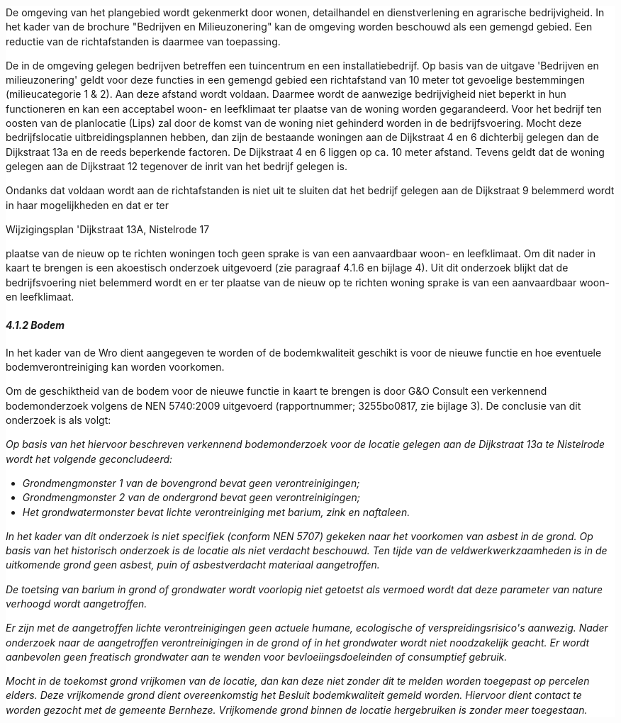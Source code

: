 De omgeving van het plangebied wordt gekenmerkt door wonen, detailhandel en dienstverlening en agrarische bedrijvigheid. In het kader van de brochure "Bedrijven en Milieuzonering" kan de omgeving worden beschouwd als een gemengd gebied. Een reductie van de richtafstanden is daarmee van toepassing.

De in de omgeving gelegen bedrijven betreffen een tuincentrum en een installatiebedrijf. Op basis van de uitgave 'Bedrijven en milieuzonering' geldt voor deze functies in een gemengd gebied een richtafstand van 10 meter tot gevoelige bestemmingen (milieucategorie 1 & 2). Aan deze afstand wordt voldaan. Daarmee wordt de aanwezige bedrijvigheid niet beperkt in hun functioneren en kan een acceptabel woon- en leefklimaat ter plaatse van de woning worden gegarandeerd. Voor het bedrijf ten oosten van de planlocatie (Lips) zal door de komst van de woning niet gehinderd worden in de bedrijfsvoering. Mocht deze bedrijfslocatie uitbreidingsplannen hebben, dan zijn de bestaande woningen aan de Dijkstraat 4 en 6 dichterbij gelegen dan de Dijkstraat 13a en de reeds beperkende factoren. De Dijkstraat 4 en 6 liggen op ca. 10 meter afstand. Tevens geldt dat de woning gelegen aan de Dijkstraat 12 tegenover de inrit van het bedrijf gelegen is.

Ondanks dat voldaan wordt aan de richtafstanden is niet uit te sluiten dat het bedrijf gelegen aan de Dijkstraat 9 belemmerd wordt in haar mogelijkheden en dat er ter

Wijzigingsplan 'Dijkstraat 13A, Nistelrode 17

plaatse van de nieuw op te richten woningen toch geen sprake is van een aanvaardbaar woon- en leefklimaat. Om dit nader in kaart te brengen is een akoestisch onderzoek uitgevoerd (zie paragraaf 4.1.6 en bijlage 4). Uit dit onderzoek blijkt dat de bedrijfsvoering niet belemmerd wordt en er ter plaatse van de nieuw op te richten woning sprake is van een aanvaardbaar woon- en leefklimaat.

#### *4.1.2 Bodem*

In het kader van de Wro dient aangegeven te worden of de bodemkwaliteit geschikt is voor de nieuwe functie en hoe eventuele bodemverontreiniging kan worden voorkomen.

Om de geschiktheid van de bodem voor de nieuwe functie in kaart te brengen is door G&O Consult een verkennend bodemonderzoek volgens de NEN 5740:2009 uitgevoerd (rapportnummer; 3255bo0817, zie bijlage 3). De conclusie van dit onderzoek is als volgt:

*Op basis van het hiervoor beschreven verkennend bodemonderzoek voor de locatie gelegen aan de Dijkstraat 13a te Nistelrode wordt het volgende geconcludeerd:* 

- *Grondmengmonster 1 van de bovengrond bevat geen verontreinigingen;*
- *Grondmengmonster 2 van de ondergrond bevat geen verontreinigingen;*
- *Het grondwatermonster bevat lichte verontreiniging met barium, zink en naftaleen.*

*In het kader van dit onderzoek is niet specifiek (conform NEN 5707) gekeken naar het voorkomen van asbest in de grond. Op basis van het historisch onderzoek is de locatie als niet verdacht beschouwd. Ten tijde van de veldwerkwerkzaamheden is in de uitkomende grond geen asbest, puin of asbestverdacht materiaal aangetroffen.* 

*De toetsing van barium in grond of grondwater wordt voorlopig niet getoetst als vermoed wordt dat deze parameter van nature verhoogd wordt aangetroffen.* 

*Er zijn met de aangetroffen lichte verontreinigingen geen actuele humane, ecologische of verspreidingsrisico's aanwezig. Nader onderzoek naar de aangetroffen verontreinigingen in de grond of in het grondwater wordt niet noodzakelijk geacht. Er wordt aanbevolen geen freatisch grondwater aan te wenden voor bevloeiingsdoeleinden of consumptief gebruik.* 

*Mocht in de toekomst grond vrijkomen van de locatie, dan kan deze niet zonder dit te melden worden toegepast op percelen elders. Deze vrijkomende grond dient overeenkomstig het Besluit bodemkwaliteit gemeld worden. Hiervoor dient contact te worden gezocht met de gemeente Bernheze. Vrijkomende grond binnen de locatie hergebruiken is zonder meer toegestaan.* 
